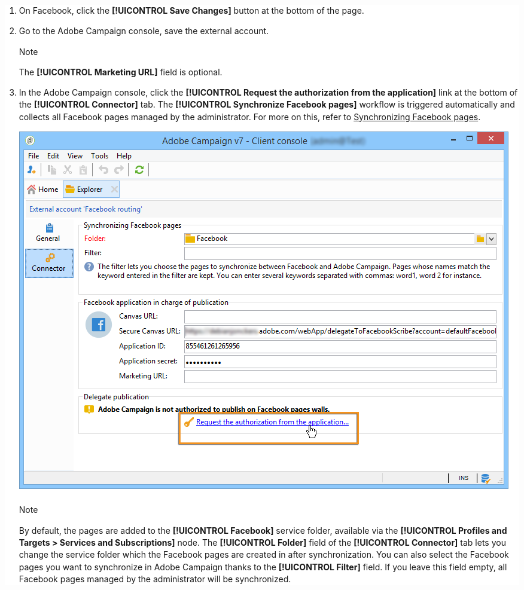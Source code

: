 1. On Facebook, click the **[!UICONTROL Save Changes]** button at the bottom of the page. 
1. Go to the Adobe Campaign console, save the external account.

   >[!NOTE]
   >
   >The **[!UICONTROL Marketing URL]** field is optional.

1. In the Adobe Campaign console, click the **[!UICONTROL Request the authorization from the application]** link at the bottom of the **[!UICONTROL Connector]** tab. The **[!UICONTROL Synchronize Facebook pages]** workflow is triggered automatically and collects all Facebook pages managed by the administrator. For more on this, refer to [Synchronizing Facebook pages](../../social/using/publishing-on-facebook-walls.md#synchronizing-facebook-pages).

   ![](assets/social_facebook_external_account_004.png)

   >[!NOTE]
   >
   >By default, the pages are added to the **[!UICONTROL Facebook]** service folder, available via the **[!UICONTROL Profiles and Targets > Services and Subscriptions]** node. The **[!UICONTROL Folder]** field of the **[!UICONTROL Connector]** tab lets you change the service folder which the Facebook pages are created in after synchronization. You can also select the Facebook pages you want to synchronize in Adobe Campaign thanks to the **[!UICONTROL Filter]** field. If you leave this field empty, all Facebook pages managed by the administrator will be synchronized.
